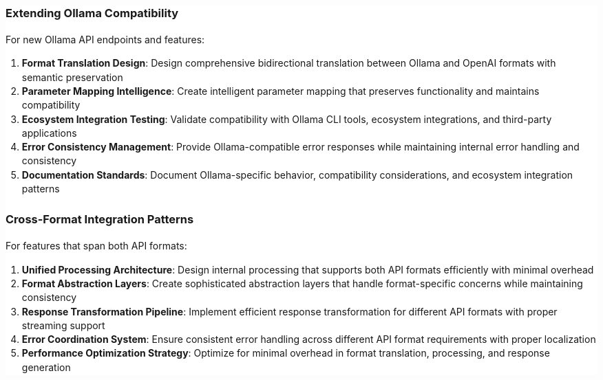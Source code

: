 ### Extending Ollama Compatibility
For new Ollama API endpoints and features:

1. **Format Translation Design**: Design comprehensive bidirectional translation between Ollama and OpenAI formats with semantic preservation
2. **Parameter Mapping Intelligence**: Create intelligent parameter mapping that preserves functionality and maintains compatibility
3. **Ecosystem Integration Testing**: Validate compatibility with Ollama CLI tools, ecosystem integrations, and third-party applications
4. **Error Consistency Management**: Provide Ollama-compatible error responses while maintaining internal error handling and consistency
5. **Documentation Standards**: Document Ollama-specific behavior, compatibility considerations, and ecosystem integration patterns

### Cross-Format Integration Patterns
For features that span both API formats:

1. **Unified Processing Architecture**: Design internal processing that supports both API formats efficiently with minimal overhead
2. **Format Abstraction Layers**: Create sophisticated abstraction layers that handle format-specific concerns while maintaining consistency
3. **Response Transformation Pipeline**: Implement efficient response transformation for different API formats with proper streaming support
4. **Error Coordination System**: Ensure consistent error handling across different API format requirements with proper localization
5. **Performance Optimization Strategy**: Optimize for minimal overhead in format translation, processing, and response generation